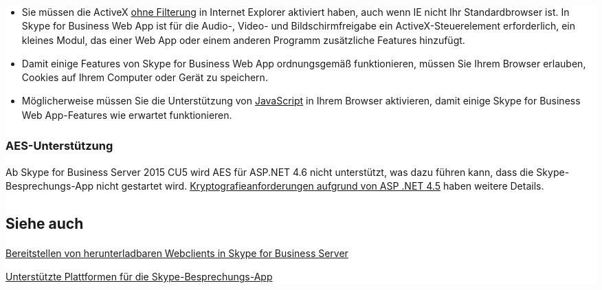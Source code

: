- Sie müssen die ActiveX [ohne Filterung](https://support.office.com/article/Turn-off-ActiveX-filtering-for-Skype-for-Business-Web-App-b6de8ff6-ac7e-4e2f-b18c-2f13db643c41?ui=en-US&amp;rs=en-US&amp;ad=US) in Internet Explorer aktiviert haben, auch wenn IE nicht Ihr Standardbrowser ist. In Skype for Business Web App ist für die Audio-, Video- und Bildschirmfreigabe ein ActiveX-Steuerelement erforderlich, ein kleines Modul, das einer Web App oder einem anderen Programm zusätzliche Features hinzufügt.
    
- Damit einige Features von Skype for Business Web App ordnungsgemäß [](https://support.office.com/article/Allow-cookies-for-Skype-Meetings-App-Skype-for-Business-Web-App-2108276b-b5c3-484b-bf2b-dac6eeba4c93) funktionieren, müssen Sie Ihrem Browser erlauben, Cookies auf Ihrem Computer oder Gerät zu speichern.
    
- Möglicherweise müssen Sie die Unterstützung von [JavaScript](https://support.office.com/article/Turn-on-JavaScript-for-Skype-Meetings-App-Skype-for-Business-Web-App-3d997bf9-637c-4fe6-8ee3-9e62bfda52cd) in Ihrem Browser aktivieren, damit einige Skype for Business Web App-Features wie erwartet funktionieren.
    
### <a name="aes-support"></a>AES-Unterstützung 

Ab Skype for Business Server 2015 CU5 wird AES für ASP.NET 4.6 nicht unterstützt, was dazu führen kann, dass die Skype-Besprechungs-App nicht gestartet wird. [Kryptografieanforderungen aufgrund von ASP .NET 4.5](../security/user-and-client-authentication.md#cryptographic-requirements-due-to-asp-net-45) haben weitere Details.
  
## <a name="see-also"></a>Siehe auch
<a name="BKMK_Conferencing"> </a>

[Bereitstellen von herunterladbaren Webclients in Skype for Business Server](../../deploy/deploy-clients/deploy-web-downloadable-clients.md)

[Unterstützte Plattformen für die Skype-Besprechungs-App](https://support.office.com/client/results?Shownav=true&amp;lcid=1033&amp;ns=SKFBWA&amp;version=15&amp;omkt=en-US&amp;ver=15&amp;HelpID=SfBWebApp4001)
